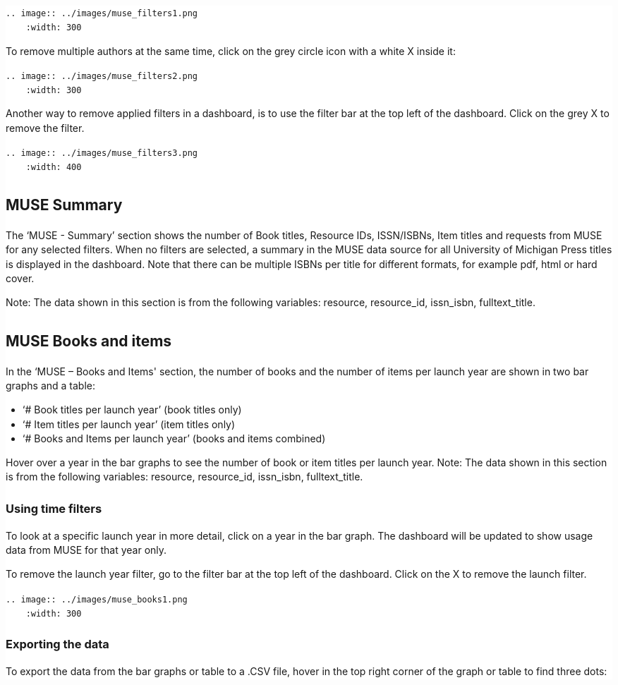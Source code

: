 ``` eval_rst
.. image:: ../images/muse_filters1.png
    :width: 300
```    

To remove multiple authors at the same time, click on the grey circle icon with a white X inside it:

``` eval_rst
.. image:: ../images/muse_filters2.png
    :width: 300
```

Another way to remove applied filters in a dashboard, is to use the filter bar at the top left of the dashboard. Click on the grey X to remove the filter. 

``` eval_rst
.. image:: ../images/muse_filters3.png
    :width: 400
```

## MUSE Summary 
The ‘MUSE - Summary’ section shows the number of Book titles, Resource IDs, ISSN/ISBNs, Item titles and requests from MUSE for any selected filters. When no filters are selected, a summary in the MUSE data source for all University of Michigan Press titles is displayed in the dashboard. Note that there can be multiple ISBNs per title for different formats, for example pdf, html or hard cover. 

Note: The data shown in this section is from the following variables: resource, resource_id, issn_isbn, fulltext_title.

## MUSE Books and items
In the ‘MUSE – Books and Items' section, the number of books and the number of items per launch year are shown in two bar graphs and a table: 
* ‘# Book titles per launch year’ (book titles only)
* ‘# Item titles per launch year’ (item titles only)
* ‘# Books and Items per launch year’ (books and items combined)

Hover over a year in the bar graphs to see the number of book or item titles per launch year. 
Note: The data shown in this section is from the following variables: resource, resource_id, issn_isbn, fulltext_title.

### Using time filters
To look at a specific launch year in more detail, click on a year in the bar graph. The dashboard will be updated to show usage data from MUSE for that year only. 

To remove the launch year filter, go to the filter bar at the top left of the dashboard. Click on the X to remove the launch filter. 

``` eval_rst
.. image:: ../images/muse_books1.png
    :width: 300
```    

### Exporting the data
To export the data from the bar graphs or table to a .CSV file, hover in the top right corner of the graph or table to find three dots: 

